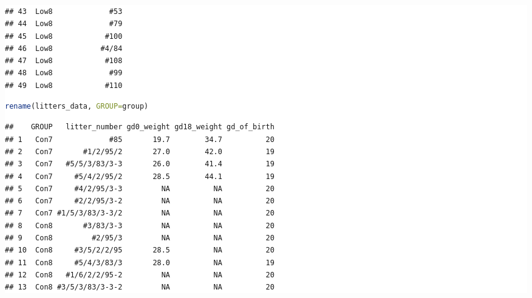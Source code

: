     ## 43  Low8             #53
    ## 44  Low8             #79
    ## 45  Low8            #100
    ## 46  Low8           #4/84
    ## 47  Low8            #108
    ## 48  Low8             #99
    ## 49  Low8            #110

``` r
rename(litters_data, GROUP=group)
```

    ##    GROUP   litter_number gd0_weight gd18_weight gd_of_birth
    ## 1   Con7             #85       19.7        34.7          20
    ## 2   Con7       #1/2/95/2       27.0        42.0          19
    ## 3   Con7   #5/5/3/83/3-3       26.0        41.4          19
    ## 4   Con7     #5/4/2/95/2       28.5        44.1          19
    ## 5   Con7     #4/2/95/3-3         NA          NA          20
    ## 6   Con7     #2/2/95/3-2         NA          NA          20
    ## 7   Con7 #1/5/3/83/3-3/2         NA          NA          20
    ## 8   Con8       #3/83/3-3         NA          NA          20
    ## 9   Con8         #2/95/3         NA          NA          20
    ## 10  Con8     #3/5/2/2/95       28.5          NA          20
    ## 11  Con8     #5/4/3/83/3       28.0          NA          19
    ## 12  Con8   #1/6/2/2/95-2         NA          NA          20
    ## 13  Con8 #3/5/3/83/3-3-2         NA          NA          20